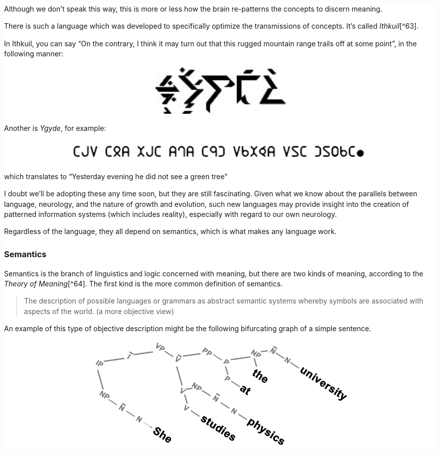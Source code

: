 Although we don’t speak this way, this is more or less how the brain re-patterns the concepts to discern meaning.

There is such a language which was developed to specifically optimize the transmissions of concepts.  It’s called *Ithkuil*[^63].

In Ithkuil, you can say “On the contrary, I think it may turn out that this rugged mountain range trails off at some point”, in the following manner:

<center><img src='../Images/044-ithlang.png' style='width:30%'/></center>

Another is *Ygyde*, for example:

<center><img src='../Images/ygyde.png' style='width:70%'/></center>

which translates to “Yesterday evening he did not see a green tree”

I doubt we’ll be adopting these any time soon, but they are still fascinating.  Given what we know about the parallels between language, neurology, and the nature of growth and evolution, such new languages may provide insight into the creation of patterned information systems (which includes reality), especially with regard to our own neurology.

Regardless of the language, they all depend on semantics, which is what makes any language work.

### Semantics

Semantics is the branch of linguistics and logic concerned with meaning, but there are two kinds of meaning, according to the *Theory of Meaning*[^64].  The first kind is the more common definition of semantics.

> The description of possible languages or grammars as abstract semantic systems whereby symbols are associated with aspects of the world.  (a more objective view)

An example of this type of objective description might be the following bifurcating graph of a simple sentence.

<center><img src='../Images/symxbar.png' style='width:60%'/></center>
